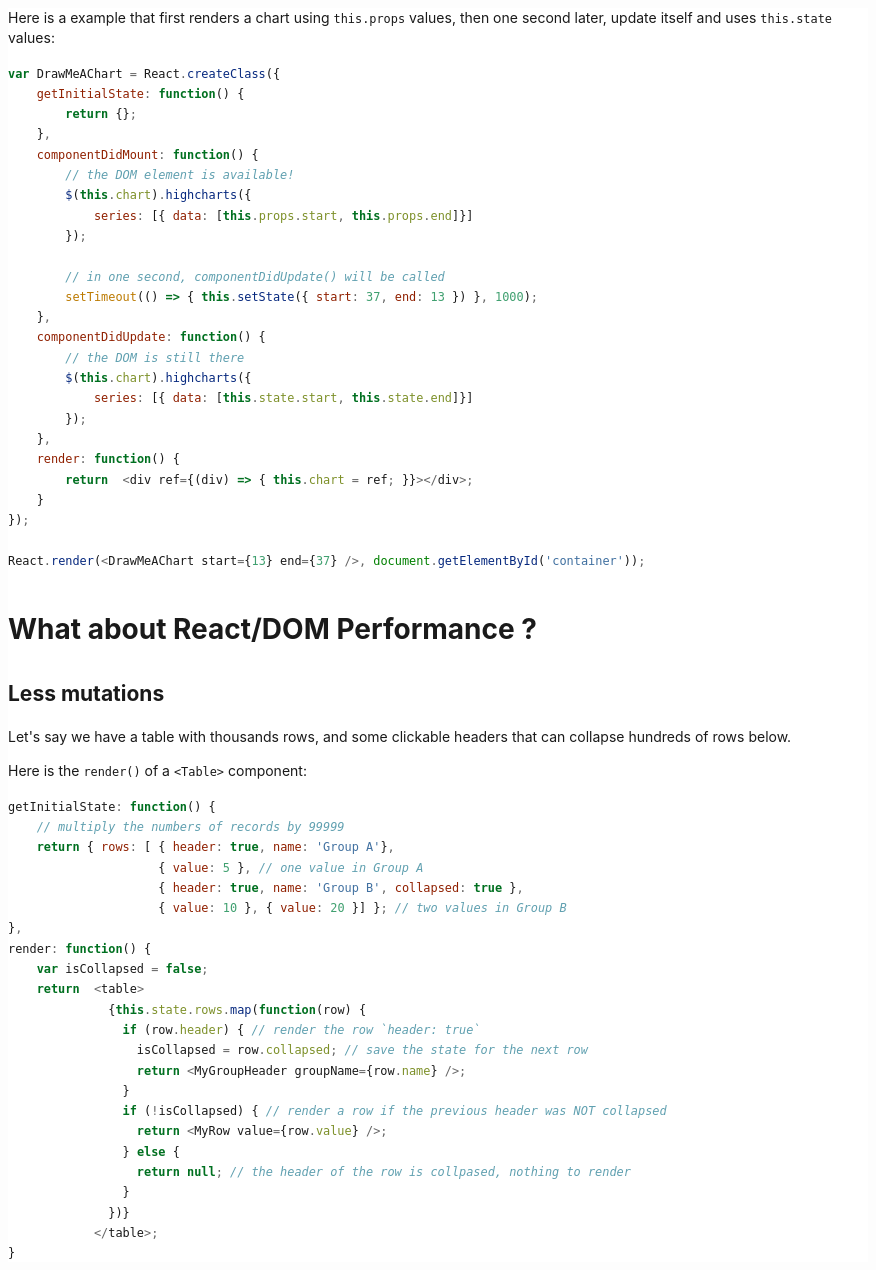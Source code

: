 Here is a example that first renders a chart using `this.props` values, then one second later, update itself and uses `this.state` values:

```js
var DrawMeAChart = React.createClass({
    getInitialState: function() {
        return {};
    },
    componentDidMount: function() {
        // the DOM element is available!
        $(this.chart).highcharts({
            series: [{ data: [this.props.start, this.props.end]}]
        });
 
        // in one second, componentDidUpdate() will be called
        setTimeout(() => { this.setState({ start: 37, end: 13 }) }, 1000);
    },
    componentDidUpdate: function() {
        // the DOM is still there
        $(this.chart).highcharts({
            series: [{ data: [this.state.start, this.state.end]}]
        });
    },
    render: function() {
        return  <div ref={(div) => { this.chart = ref; }}></div>;
    }
});
 
React.render(<DrawMeAChart start={13} end={37} />, document.getElementById('container'));
```

# What about React/DOM Performance ?

## Less mutations

Let's say we have a table with thousands rows, and some clickable headers that can collapse hundreds of rows below.

Here is the `render()` of a `<Table>` component:

```js
getInitialState: function() {
    // multiply the numbers of records by 99999
    return { rows: [ { header: true, name: 'Group A'},
                     { value: 5 }, // one value in Group A
                     { header: true, name: 'Group B', collapsed: true },
                     { value: 10 }, { value: 20 }] }; // two values in Group B
},
render: function() {
    var isCollapsed = false;
    return  <table>
              {this.state.rows.map(function(row) {
                if (row.header) { // render the row `header: true`
                  isCollapsed = row.collapsed; // save the state for the next row
                  return <MyGroupHeader groupName={row.name} />;
                }
                if (!isCollapsed) { // render a row if the previous header was NOT collapsed
                  return <MyRow value={row.value} />;
                } else {
                  return null; // the header of the row is collpased, nothing to render
                }
              })}
            </table>;
}
```